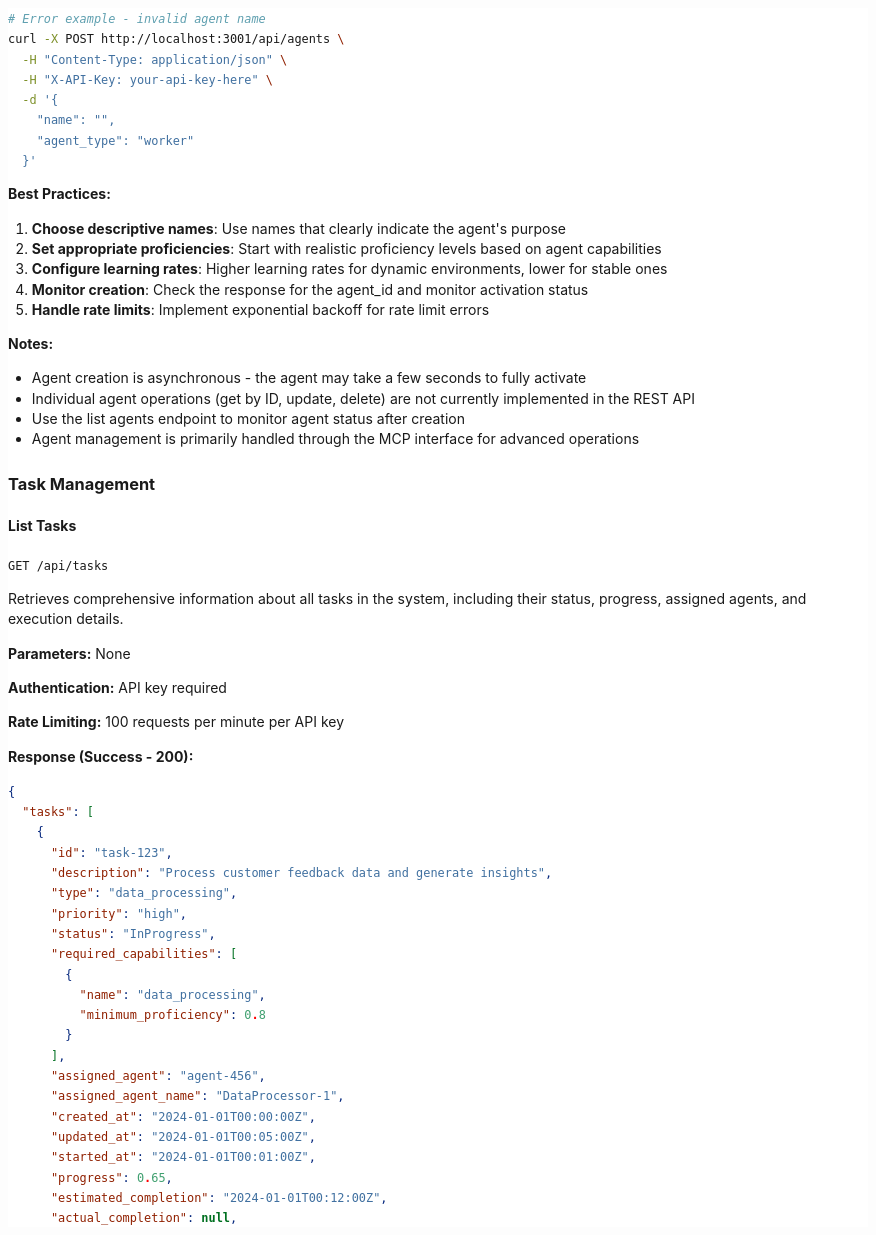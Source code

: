 ```bash
# Error example - invalid agent name
curl -X POST http://localhost:3001/api/agents \
  -H "Content-Type: application/json" \
  -H "X-API-Key: your-api-key-here" \
  -d '{
    "name": "",
    "agent_type": "worker"
  }'
```

**Best Practices:**
1. **Choose descriptive names**: Use names that clearly indicate the agent's purpose
2. **Set appropriate proficiencies**: Start with realistic proficiency levels based on agent capabilities
3. **Configure learning rates**: Higher learning rates for dynamic environments, lower for stable ones
4. **Monitor creation**: Check the response for the agent_id and monitor activation status
5. **Handle rate limits**: Implement exponential backoff for rate limit errors

**Notes:**
- Agent creation is asynchronous - the agent may take a few seconds to fully activate
- Individual agent operations (get by ID, update, delete) are not currently implemented in the REST API
- Use the list agents endpoint to monitor agent status after creation
- Agent management is primarily handled through the MCP interface for advanced operations

### Task Management

#### List Tasks
```http
GET /api/tasks
```

Retrieves comprehensive information about all tasks in the system, including their status, progress, assigned agents, and execution details.

**Parameters:** None

**Authentication:** API key required

**Rate Limiting:** 100 requests per minute per API key

**Response (Success - 200):**
```json
{
  "tasks": [
    {
      "id": "task-123",
      "description": "Process customer feedback data and generate insights",
      "type": "data_processing",
      "priority": "high",
      "status": "InProgress",
      "required_capabilities": [
        {
          "name": "data_processing",
          "minimum_proficiency": 0.8
        }
      ],
      "assigned_agent": "agent-456",
      "assigned_agent_name": "DataProcessor-1",
      "created_at": "2024-01-01T00:00:00Z",
      "updated_at": "2024-01-01T00:05:00Z",
      "started_at": "2024-01-01T00:01:00Z",
      "progress": 0.65,
      "estimated_completion": "2024-01-01T00:12:00Z",
      "actual_completion": null,
```